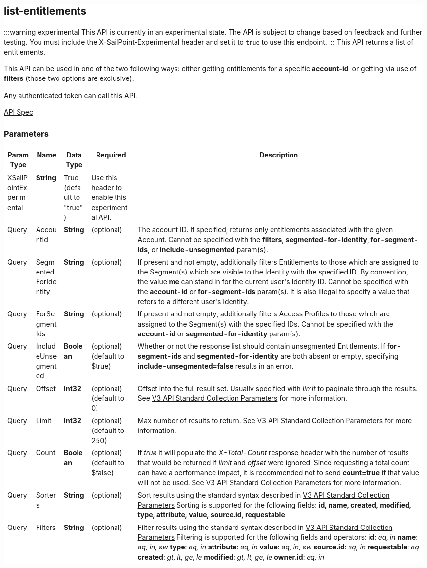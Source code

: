## list-entitlements
:::warning experimental 
This API is currently in an experimental state. The API is subject to change based on feedback and further testing. You must include the X-SailPoint-Experimental header and set it to `true` to use this endpoint.
:::
This API returns a list of entitlements.

This API can be used in one of the two following ways: either getting entitlements for a specific **account-id**, or getting via use of **filters** (those two options are exclusive).

Any authenticated token can call this API.

[API Spec](https://developer.sailpoint.com/docs/api/v2025/list-entitlements)

### Parameters 
Param Type | Name | Data Type | Required  | Description
------------- | ------------- | ------------- | ------------- | ------------- 
   | XSailPointExperimental | **String** | True  (default to "true") | Use this header to enable this experimental API.
  Query | AccountId | **String** |   (optional) | The account ID. If specified, returns only entitlements associated with the given Account. Cannot be specified with the **filters**, **segmented-for-identity**, **for-segment-ids**, or **include-unsegmented** param(s).
  Query | SegmentedForIdentity | **String** |   (optional) | If present and not empty, additionally filters Entitlements to those which are assigned to the Segment(s) which are visible to the Identity with the specified ID. By convention, the value **me** can stand in for the current user's Identity ID. Cannot be specified with the **account-id** or **for-segment-ids** param(s). It is also illegal to specify a value that refers to a different user's Identity.
  Query | ForSegmentIds | **String** |   (optional) | If present and not empty, additionally filters Access Profiles to those which are assigned to the Segment(s) with the specified IDs. Cannot be specified with the **account-id** or **segmented-for-identity** param(s).
  Query | IncludeUnsegmented | **Boolean** |   (optional) (default to $true) | Whether or not the response list should contain unsegmented Entitlements. If **for-segment-ids** and **segmented-for-identity** are both absent or empty, specifying **include-unsegmented=false** results in an error.
  Query | Offset | **Int32** |   (optional) (default to 0) | Offset into the full result set. Usually specified with *limit* to paginate through the results. See [V3 API Standard Collection Parameters](https://developer.sailpoint.com/idn/api/standard-collection-parameters) for more information.
  Query | Limit | **Int32** |   (optional) (default to 250) | Max number of results to return. See [V3 API Standard Collection Parameters](https://developer.sailpoint.com/idn/api/standard-collection-parameters) for more information.
  Query | Count | **Boolean** |   (optional) (default to $false) | If *true* it will populate the *X-Total-Count* response header with the number of results that would be returned if *limit* and *offset* were ignored.  Since requesting a total count can have a performance impact, it is recommended not to send **count=true** if that value will not be used.  See [V3 API Standard Collection Parameters](https://developer.sailpoint.com/idn/api/standard-collection-parameters) for more information.
  Query | Sorters | **String** |   (optional) | Sort results using the standard syntax described in [V3 API Standard Collection Parameters](https://developer.sailpoint.com/idn/api/standard-collection-parameters#sorting-results)  Sorting is supported for the following fields: **id, name, created, modified, type, attribute, value, source.id, requestable**
  Query | Filters | **String** |   (optional) | Filter results using the standard syntax described in [V3 API Standard Collection Parameters](https://developer.sailpoint.com/idn/api/standard-collection-parameters#filtering-results)  Filtering is supported for the following fields and operators:  **id**: *eq, in*  **name**: *eq, in, sw*  **type**: *eq, in*  **attribute**: *eq, in*  **value**: *eq, in, sw*  **source.id**: *eq, in*  **requestable**: *eq*  **created**: *gt, lt, ge, le*  **modified**: *gt, lt, ge, le*  **owner.id**: *eq, in*
